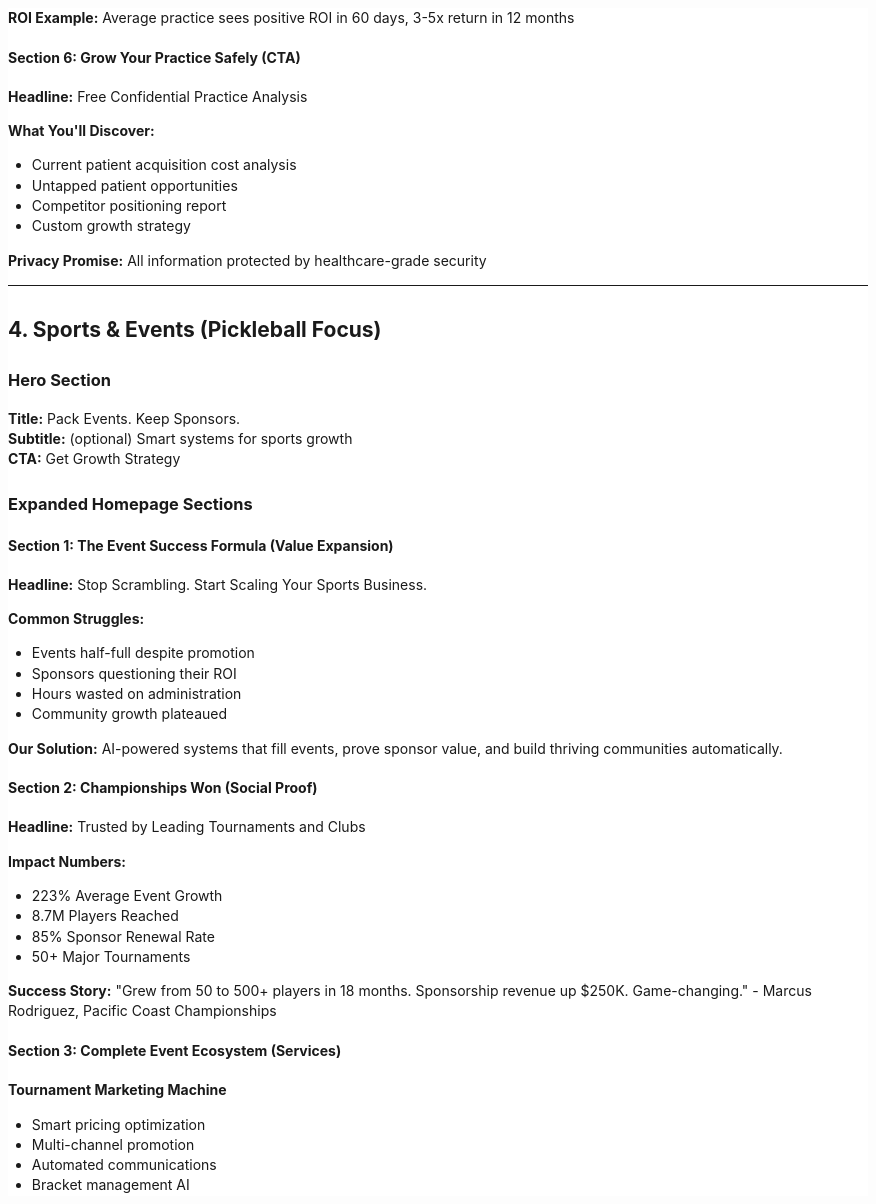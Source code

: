**ROI Example:** Average practice sees positive ROI in 60 days, 3-5x return in 12 months

#### Section 6: Grow Your Practice Safely (CTA)
**Headline:** Free Confidential Practice Analysis

**What You'll Discover:**
- Current patient acquisition cost analysis
- Untapped patient opportunities
- Competitor positioning report
- Custom growth strategy

**Privacy Promise:** All information protected by healthcare-grade security

---

## 4. Sports & Events (Pickleball Focus)

### Hero Section
**Title:** Pack Events. Keep Sponsors.  
**Subtitle:** (optional) Smart systems for sports growth  
**CTA:** Get Growth Strategy  

### Expanded Homepage Sections

#### Section 1: The Event Success Formula (Value Expansion)
**Headline:** Stop Scrambling. Start Scaling Your Sports Business.

**Common Struggles:**
- Events half-full despite promotion
- Sponsors questioning their ROI
- Hours wasted on administration
- Community growth plateaued

**Our Solution:** AI-powered systems that fill events, prove sponsor value, and build thriving communities automatically.

#### Section 2: Championships Won (Social Proof)
**Headline:** Trusted by Leading Tournaments and Clubs

**Impact Numbers:**
- 223% Average Event Growth
- 8.7M Players Reached
- 85% Sponsor Renewal Rate
- 50+ Major Tournaments

**Success Story:**
"Grew from 50 to 500+ players in 18 months. Sponsorship revenue up $250K. Game-changing." - Marcus Rodriguez, Pacific Coast Championships

#### Section 3: Complete Event Ecosystem (Services)

**Tournament Marketing Machine**
- Smart pricing optimization
- Multi-channel promotion
- Automated communications
- Bracket management AI
